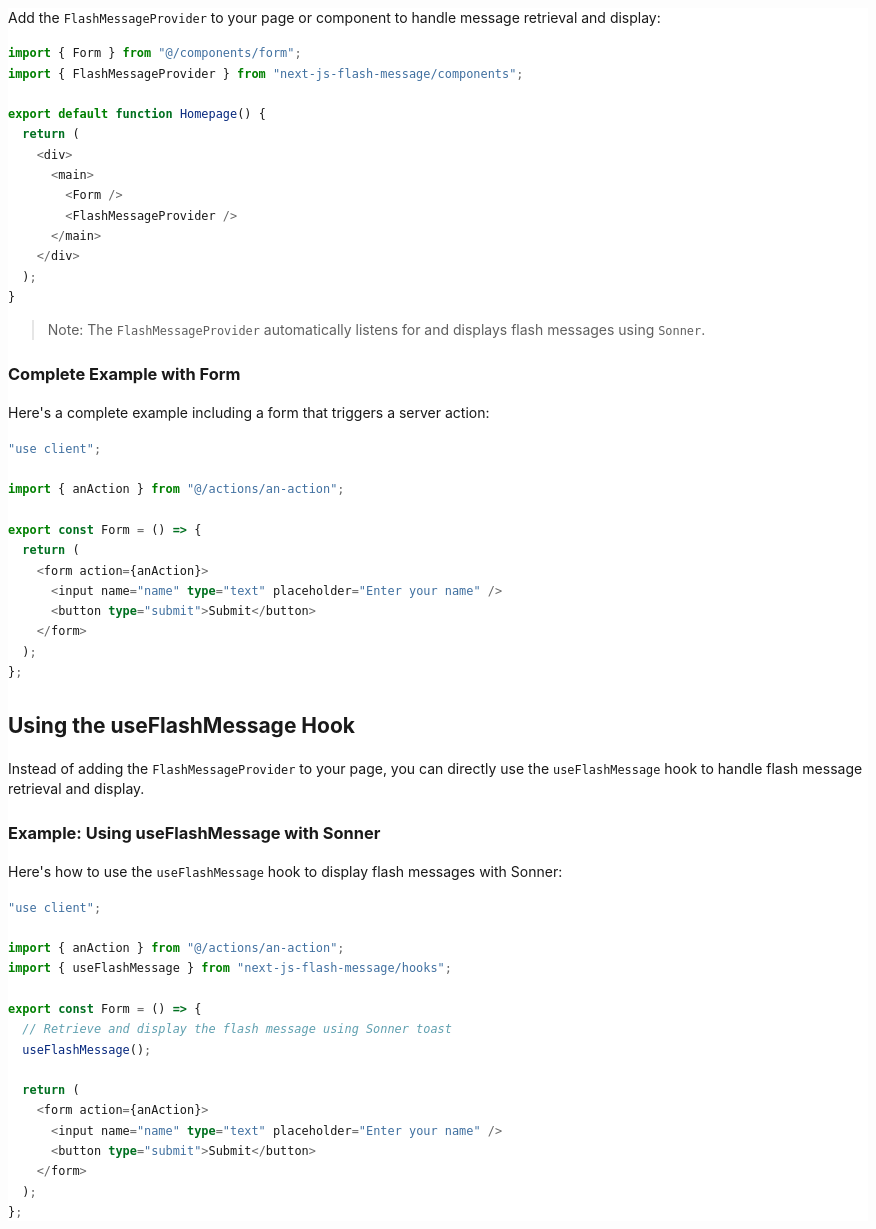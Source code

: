 Add the `FlashMessageProvider` to your page or component to handle message retrieval and display:

```ts
import { Form } from "@/components/form";
import { FlashMessageProvider } from "next-js-flash-message/components";

export default function Homepage() {
  return (
    <div>
      <main>
        <Form />
        <FlashMessageProvider />
      </main>
    </div>
  );
}
```

> Note: The `FlashMessageProvider` automatically listens for and displays flash messages using `Sonner`.

### Complete Example with Form

Here's a complete example including a form that triggers a server action:

```ts
"use client";

import { anAction } from "@/actions/an-action";

export const Form = () => {
  return (
    <form action={anAction}>
      <input name="name" type="text" placeholder="Enter your name" />
      <button type="submit">Submit</button>
    </form>
  );
};
```

## Using the useFlashMessage Hook

Instead of adding the `FlashMessageProvider` to your page, you can directly use the `useFlashMessage` hook to handle flash message retrieval and display.

### Example: Using useFlashMessage with Sonner

Here's how to use the `useFlashMessage` hook to display flash messages with Sonner:

```ts
"use client";

import { anAction } from "@/actions/an-action";
import { useFlashMessage } from "next-js-flash-message/hooks";

export const Form = () => {
  // Retrieve and display the flash message using Sonner toast
  useFlashMessage();

  return (
    <form action={anAction}>
      <input name="name" type="text" placeholder="Enter your name" />
      <button type="submit">Submit</button>
    </form>
  );
};
```